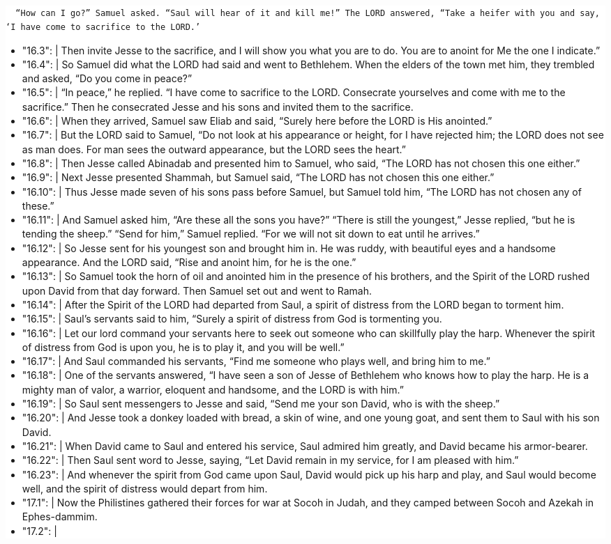       “How can I go?” Samuel asked. “Saul will hear of it and kill me!” The LORD answered, “Take a heifer with you and say, ‘I have come to sacrifice to the LORD.’
  - "16.3": |
      Then invite Jesse to the sacrifice, and I will show you what you are to do. You are to anoint for Me the one I indicate.”
  - "16.4": |
      So Samuel did what the LORD had said and went to Bethlehem. When the elders of the town met him, they trembled and asked, “Do you come in peace?”
  - "16.5": |
      “In peace,” he replied. “I have come to sacrifice to the LORD. Consecrate yourselves and come with me to the sacrifice.” Then he consecrated Jesse and his sons and invited them to the sacrifice.
  - "16.6": |
      When they arrived, Samuel saw Eliab and said, “Surely here before the LORD is His anointed.”
  - "16.7": |
      But the LORD said to Samuel, “Do not look at his appearance or height, for I have rejected him; the LORD does not see as man does. For man sees the outward appearance, but the LORD sees the heart.”
  - "16.8": |
      Then Jesse called Abinadab and presented him to Samuel, who said, “The LORD has not chosen this one either.”
  - "16.9": |
      Next Jesse presented Shammah, but Samuel said, “The LORD has not chosen this one either.”
  - "16.10": |
      Thus Jesse made seven of his sons pass before Samuel, but Samuel told him, “The LORD has not chosen any of these.”
  - "16.11": |
      And Samuel asked him, “Are these all the sons you have?” “There is still the youngest,” Jesse replied, “but he is tending the sheep.” “Send for him,” Samuel replied. “For we will not sit down to eat until he arrives.”
  - "16.12": |
      So Jesse sent for his youngest son and brought him in. He was ruddy, with beautiful eyes and a handsome appearance. And the LORD said, “Rise and anoint him, for he is the one.”
  - "16.13": |
      So Samuel took the horn of oil and anointed him in the presence of his brothers, and the Spirit of the LORD rushed upon David from that day forward. Then Samuel set out and went to Ramah.
  - "16.14": |
      After the Spirit of the LORD had departed from Saul, a spirit of distress from the LORD began to torment him.
  - "16.15": |
      Saul’s servants said to him, “Surely a spirit of distress from God is tormenting you.
  - "16.16": |
      Let our lord command your servants here to seek out someone who can skillfully play the harp. Whenever the spirit of distress from God is upon you, he is to play it, and you will be well.”
  - "16.17": |
      And Saul commanded his servants, “Find me someone who plays well, and bring him to me.”
  - "16.18": |
      One of the servants answered, “I have seen a son of Jesse of Bethlehem who knows how to play the harp. He is a mighty man of valor, a warrior, eloquent and handsome, and the LORD is with him.”
  - "16.19": |
      So Saul sent messengers to Jesse and said, “Send me your son David, who is with the sheep.”
  - "16.20": |
      And Jesse took a donkey loaded with bread, a skin of wine, and one young goat, and sent them to Saul with his son David.
  - "16.21": |
      When David came to Saul and entered his service, Saul admired him greatly, and David became his armor-bearer.
  - "16.22": |
      Then Saul sent word to Jesse, saying, “Let David remain in my service, for I am pleased with him.”
  - "16.23": |
      And whenever the spirit from God came upon Saul, David would pick up his harp and play, and Saul would become well, and the spirit of distress would depart from him.
  - "17.1": |
      Now the Philistines gathered their forces for war at Socoh in Judah, and they camped between Socoh and Azekah in Ephes-dammim.
  - "17.2": |